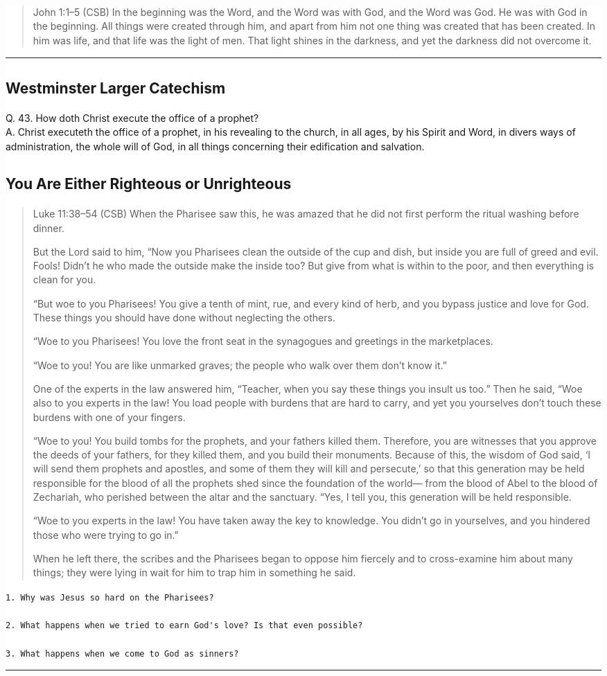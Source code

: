 >John 1:1–5 (CSB) In the beginning was the Word, and the Word was with God, and the Word was God.  He was with God in the beginning.  All things were created through him, and apart from him not one thing was created that has been created.  In him was life, and that life was the light of men.  That light shines in the darkness, and yet the darkness did not overcome it.

---

## Westminster Larger Catechism

Q. 43. How doth Christ execute the office of a prophet?  
A. Christ executeth the office of a prophet, in his revealing to the church, in all ages, by his Spirit and Word, in divers ways of administration, the whole will of God, in all things concerning their edification and salvation.

## You Are Either Righteous or Unrighteous

>Luke 11:38–54 (CSB) When the Pharisee saw this, he was amazed that he did not first perform the ritual washing before dinner.
>
>But the Lord said to him, “Now you Pharisees clean the outside of the cup and dish, but inside you are full of greed and evil. Fools! Didn’t he who made the outside make the inside too? But give from what is within to the poor, and then everything is clean for you.
>
>“But woe to you Pharisees! You give a tenth of mint, rue, and every kind of herb, and you bypass justice and love for God. These things you should have done without neglecting the others.
>
>“Woe to you Pharisees! You love the front seat in the synagogues and greetings in the marketplaces.
>
>“Woe to you! You are like unmarked graves; the people who walk over them don’t know it.”
>
>One of the experts in the law answered him, “Teacher, when you say these things you insult us too.” Then he said, “Woe also to you experts in the law! You load people with burdens that are hard to carry, and yet you yourselves don’t touch these burdens with one of your fingers.
>
>“Woe to you! You build tombs for the prophets, and your fathers killed them. Therefore, you are witnesses that you approve the deeds of your fathers, for they killed them, and you build their monuments. Because of this, the wisdom of God said, ‘I will send them prophets and apostles, and some of them they will kill and persecute,’ so that this generation may be held responsible for the blood of all the prophets shed since the foundation of the world— from the blood of Abel to the blood of Zechariah, who perished between the altar and the sanctuary. “Yes, I tell you, this generation will be held responsible.
>
>“Woe to you experts in the law! You have taken away the key to knowledge. You didn’t go in yourselves, and you hindered those who were trying to go in."
>
>When he left there, the scribes and the Pharisees began to oppose him fiercely and to cross-examine him about many things; they were lying in wait for him to trap him in something he said.

```text
1. Why was Jesus so hard on the Pharisees?

2. What happens when we tried to earn God's love? Is that even possible?

3. What happens when we come to God as sinners?
```

---